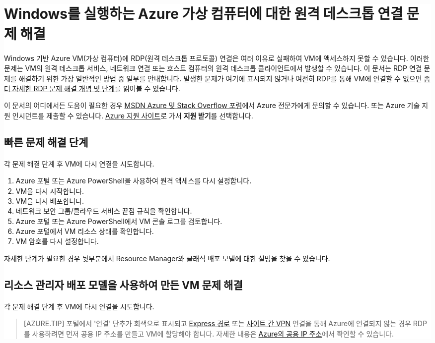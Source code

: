 <properties
	pageTitle="Azure VM에 원격 데스크톱 연결 문제 해결 | Microsoft Azure"
	description="Azure VM에 액세스할 수 없으면 빠른 RDP 문제 해결 단계, 오류 메시지별 도움말 및 자세한 네트워크 문제 해결 단계를 확인하세요."
	keywords="원격 데스크톱 오류,원격 데스크톱 연결 오류,VM에 연결할 수 없습니다,원격 데스크톱 문제 해결"
	services="virtual-machines-windows"
	documentationCenter=""
	authors="iainfoulds"
	manager="timlt"
	editor=""
	tags="top-support-issue,azure-service-management,azure-resource-manager"/>

<tags
	ms.service="virtual-machines-windows"
	ms.workload="infrastructure-services"
	ms.tgt_pltfrm="vm-windows"
	ms.devlang="na"
	ms.topic="support-article"
	ms.date="09/01/2016"
	ms.author="iainfou"/>

# Windows를 실행하는 Azure 가상 컴퓨터에 대한 원격 데스크톱 연결 문제 해결

Windows 기반 Azure VM(가상 컴퓨터)에 RDP(원격 데스크톱 프로토콜) 연결은 여러 이유로 실패하여 VM에 액세스하지 못할 수 있습니다. 이러한 문제는 VM의 원격 데스크톱 서비스, 네트워크 연결 또는 호스트 컴퓨터의 원격 데스크톱 클라이언트에서 발생할 수 있습니다. 이 문서는 RDP 연결 문제를 해결하기 위한 가장 일반적인 방법 중 일부를 안내합니다. 발생한 문제가 여기에 표시되지 않거나 여전히 RDP를 통해 VM에 연결할 수 없으면 [좀 더 자세한 RDP 문제 해결 개념 및 단계](virtual-machines-windows-detailed-troubleshoot-rdp.md)를 읽어볼 수 있습니다.

이 문서의 어디에서든 도움이 필요한 경우 [MSDN Azure 및 Stack Overflow 포럼](https://azure.microsoft.com/support/forums/)에서 Azure 전문가에게 문의할 수 있습니다. 또는 Azure 기술 지원 인시던트를 제출할 수 있습니다. [Azure 지원 사이트](https://azure.microsoft.com/support/options/)로 가서 **지원 받기**를 선택합니다.

<a id="quickfixrdp"></a>

## 빠른 문제 해결 단계
각 문제 해결 단계 후 VM에 다시 연결을 시도합니다.

1. Azure 포털 또는 Azure PowerShell을 사용하여 원격 액세스를 다시 설정합니다.
2. VM을 다시 시작합니다.
3. VM을 다시 배포합니다.
4. 네트워크 보안 그룹/클라우드 서비스 끝점 규칙을 확인합니다.
5. Azure 포털 또는 Azure PowerShell에서 VM 콘솔 로그를 검토합니다.
6. Azure 포털에서 VM 리소스 상태를 확인합니다.
7. VM 암호를 다시 설정합니다.

자세한 단계가 필요한 경우 뒷부분에서 Resource Manager와 클래식 배포 모델에 대한 설명을 찾을 수 있습니다.


<a id="fix-common-remote-desktop-errors"></a>
## 리소스 관리자 배포 모델을 사용하여 만든 VM 문제 해결

각 문제 해결 단계 후 VM에 다시 연결을 시도합니다.

> [AZURE.TIP] 포털에서 '연결' 단추가 회색으로 표시되고 [Express 경로](../expressroute/expressroute-introduction.md) 또는 [사이트 간 VPN](../vpn-gateway/vpn-gateway-howto-site-to-site-resource-manager-portal.md) 연결을 통해 Azure에 연결되지 않는 경우 RDP를 사용하려면 먼저 공용 IP 주소를 만들고 VM에 할당해야 합니다. 자세한 내용은 [Azure의 공용 IP 주소](../virtual-network/virtual-network-ip-addresses-overview-arm.md)에서 확인할 수 있습니다.
